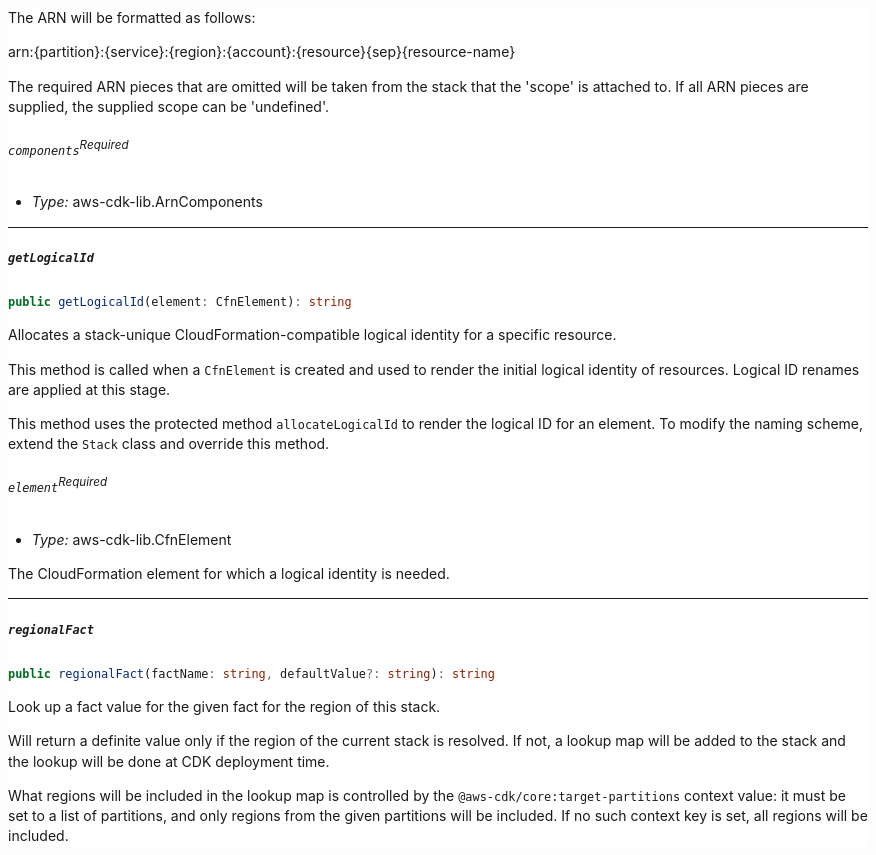 The ARN will be formatted as follows:

  arn:{partition}:{service}:{region}:{account}:{resource}{sep}{resource-name}

The required ARN pieces that are omitted will be taken from the stack that
the 'scope' is attached to. If all ARN pieces are supplied, the supplied scope
can be 'undefined'.

###### `components`<sup>Required</sup> <a name="components" id="aws-data-landing-zone.AuditGlobalStack.formatArn.parameter.components"></a>

- *Type:* aws-cdk-lib.ArnComponents

---

##### `getLogicalId` <a name="getLogicalId" id="aws-data-landing-zone.AuditGlobalStack.getLogicalId"></a>

```typescript
public getLogicalId(element: CfnElement): string
```

Allocates a stack-unique CloudFormation-compatible logical identity for a specific resource.

This method is called when a `CfnElement` is created and used to render the
initial logical identity of resources. Logical ID renames are applied at
this stage.

This method uses the protected method `allocateLogicalId` to render the
logical ID for an element. To modify the naming scheme, extend the `Stack`
class and override this method.

###### `element`<sup>Required</sup> <a name="element" id="aws-data-landing-zone.AuditGlobalStack.getLogicalId.parameter.element"></a>

- *Type:* aws-cdk-lib.CfnElement

The CloudFormation element for which a logical identity is needed.

---

##### `regionalFact` <a name="regionalFact" id="aws-data-landing-zone.AuditGlobalStack.regionalFact"></a>

```typescript
public regionalFact(factName: string, defaultValue?: string): string
```

Look up a fact value for the given fact for the region of this stack.

Will return a definite value only if the region of the current stack is resolved.
If not, a lookup map will be added to the stack and the lookup will be done at
CDK deployment time.

What regions will be included in the lookup map is controlled by the
`@aws-cdk/core:target-partitions` context value: it must be set to a list
of partitions, and only regions from the given partitions will be included.
If no such context key is set, all regions will be included.
